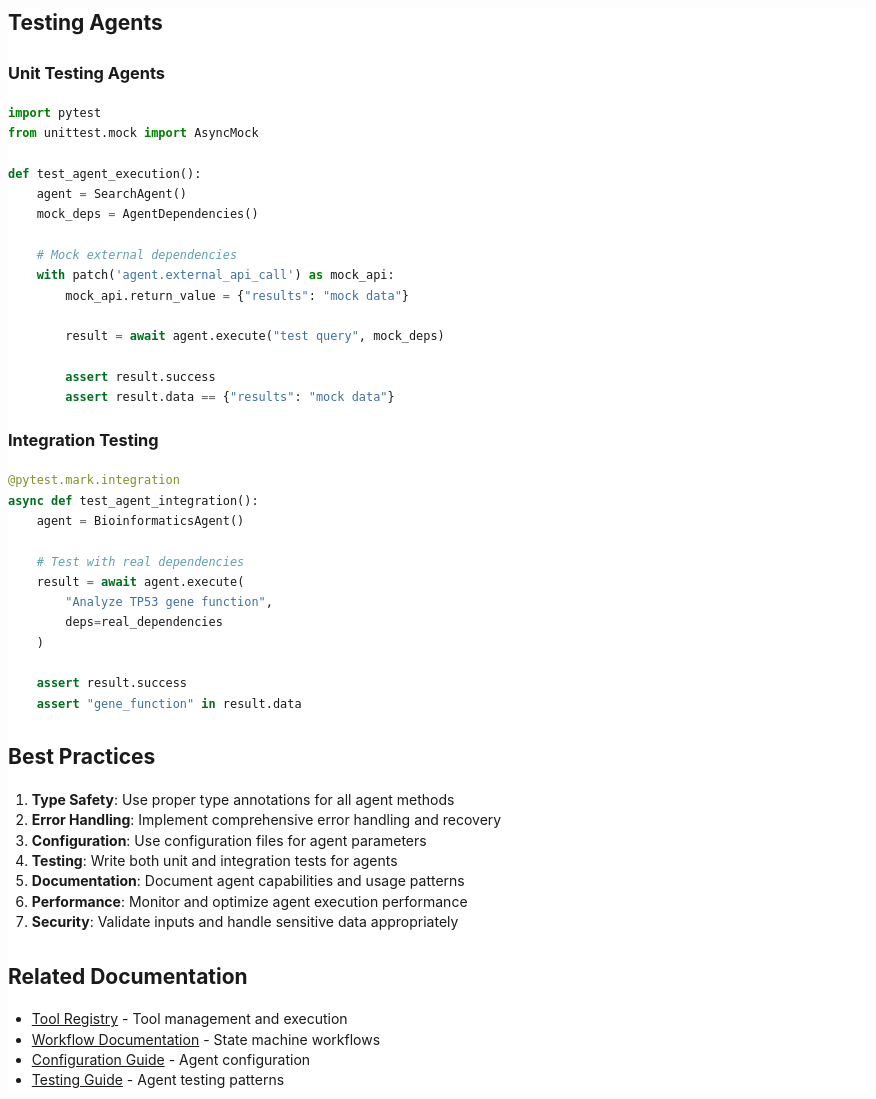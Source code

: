 ## Testing Agents

### Unit Testing Agents
```python
import pytest
from unittest.mock import AsyncMock

def test_agent_execution():
    agent = SearchAgent()
    mock_deps = AgentDependencies()

    # Mock external dependencies
    with patch('agent.external_api_call') as mock_api:
        mock_api.return_value = {"results": "mock data"}

        result = await agent.execute("test query", mock_deps)

        assert result.success
        assert result.data == {"results": "mock data"}
```

### Integration Testing
```python
@pytest.mark.integration
async def test_agent_integration():
    agent = BioinformaticsAgent()

    # Test with real dependencies
    result = await agent.execute(
        "Analyze TP53 gene function",
        deps=real_dependencies
    )

    assert result.success
    assert "gene_function" in result.data
```

## Best Practices

1. **Type Safety**: Use proper type annotations for all agent methods
2. **Error Handling**: Implement comprehensive error handling and recovery
3. **Configuration**: Use configuration files for agent parameters
4. **Testing**: Write both unit and integration tests for agents
5. **Documentation**: Document agent capabilities and usage patterns
6. **Performance**: Monitor and optimize agent execution performance
7. **Security**: Validate inputs and handle sensitive data appropriately

## Related Documentation

- [Tool Registry](../user-guide/tools/registry.md) - Tool management and execution
- [Workflow Documentation](../flows/index.md) - State machine workflows
- [Configuration Guide](../getting-started/configuration.md) - Agent configuration
- [Testing Guide](../development/testing.md) - Agent testing patterns
